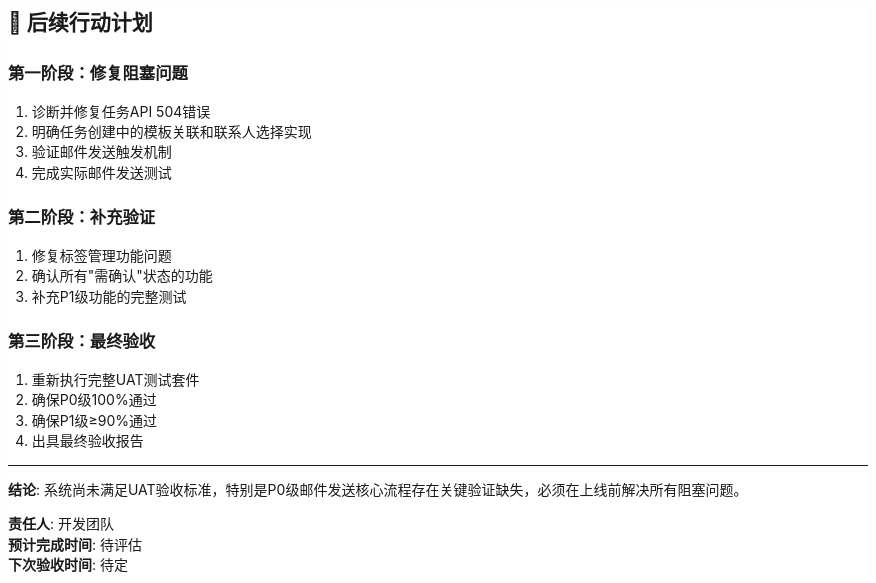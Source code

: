 ## 🚦 后续行动计划

### 第一阶段：修复阻塞问题
1. 诊断并修复任务API 504错误
2. 明确任务创建中的模板关联和联系人选择实现
3. 验证邮件发送触发机制
4. 完成实际邮件发送测试

### 第二阶段：补充验证
1. 修复标签管理功能问题
2. 确认所有"需确认"状态的功能
3. 补充P1级功能的完整测试

### 第三阶段：最终验收
1. 重新执行完整UAT测试套件
2. 确保P0级100%通过
3. 确保P1级≥90%通过
4. 出具最终验收报告

---

**结论**: 系统尚未满足UAT验收标准，特别是P0级邮件发送核心流程存在关键验证缺失，必须在上线前解决所有阻塞问题。

**责任人**: 开发团队  
**预计完成时间**: 待评估  
**下次验收时间**: 待定 